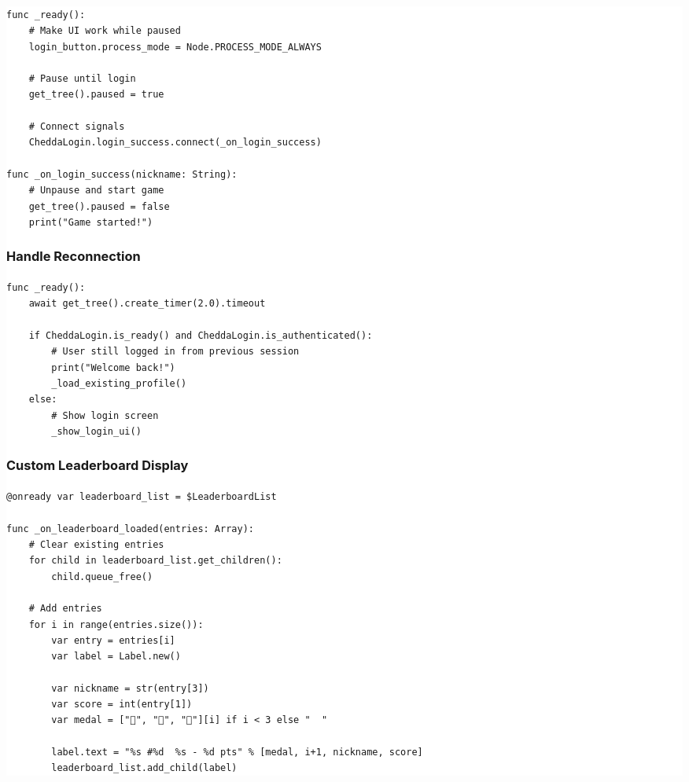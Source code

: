```gdscript
func _ready():
    # Make UI work while paused
    login_button.process_mode = Node.PROCESS_MODE_ALWAYS
    
    # Pause until login
    get_tree().paused = true
    
    # Connect signals
    CheddaLogin.login_success.connect(_on_login_success)

func _on_login_success(nickname: String):
    # Unpause and start game
    get_tree().paused = false
    print("Game started!")
```

### Handle Reconnection

```gdscript
func _ready():
    await get_tree().create_timer(2.0).timeout
    
    if CheddaLogin.is_ready() and CheddaLogin.is_authenticated():
        # User still logged in from previous session
        print("Welcome back!")
        _load_existing_profile()
    else:
        # Show login screen
        _show_login_ui()
```

### Custom Leaderboard Display

```gdscript
@onready var leaderboard_list = $LeaderboardList

func _on_leaderboard_loaded(entries: Array):
    # Clear existing entries
    for child in leaderboard_list.get_children():
        child.queue_free()
    
    # Add entries
    for i in range(entries.size()):
        var entry = entries[i]
        var label = Label.new()
        
        var nickname = str(entry[3])
        var score = int(entry[1])
        var medal = ["🥇", "🥈", "🥉"][i] if i < 3 else "  "
        
        label.text = "%s #%d  %s - %d pts" % [medal, i+1, nickname, score]
        leaderboard_list.add_child(label)
```
